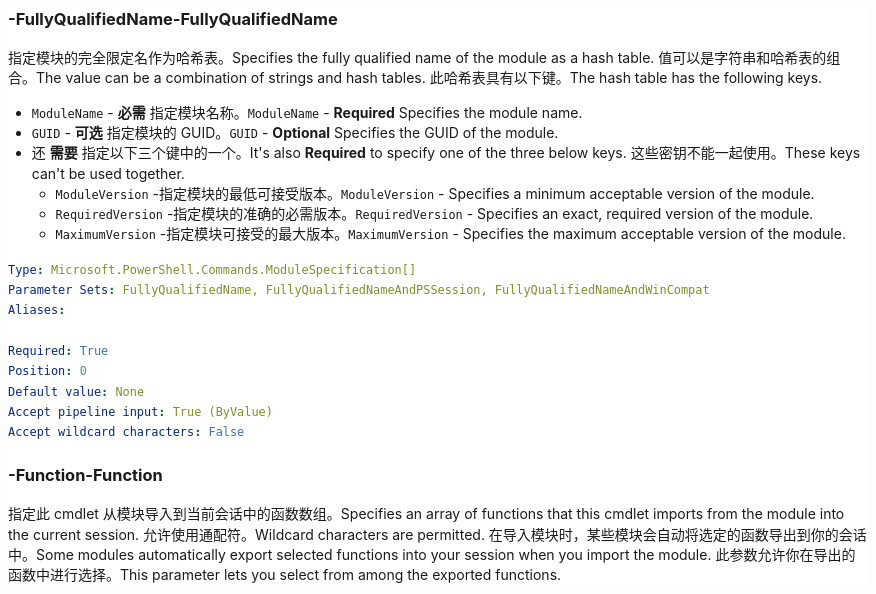 ### <span data-ttu-id="c5f5f-290">-FullyQualifiedName</span><span class="sxs-lookup"><span data-stu-id="c5f5f-290">-FullyQualifiedName</span></span>

<span data-ttu-id="c5f5f-291">指定模块的完全限定名作为哈希表。</span><span class="sxs-lookup"><span data-stu-id="c5f5f-291">Specifies the fully qualified name of the module as a hash table.</span></span> <span data-ttu-id="c5f5f-292">值可以是字符串和哈希表的组合。</span><span class="sxs-lookup"><span data-stu-id="c5f5f-292">The value can be a combination of strings and hash tables.</span></span> <span data-ttu-id="c5f5f-293">此哈希表具有以下键。</span><span class="sxs-lookup"><span data-stu-id="c5f5f-293">The hash table has the following keys.</span></span>

- <span data-ttu-id="c5f5f-294">`ModuleName` - **必需** 指定模块名称。</span><span class="sxs-lookup"><span data-stu-id="c5f5f-294">`ModuleName` - **Required** Specifies the module name.</span></span>
- <span data-ttu-id="c5f5f-295">`GUID` - **可选** 指定模块的 GUID。</span><span class="sxs-lookup"><span data-stu-id="c5f5f-295">`GUID` - **Optional** Specifies the GUID of the module.</span></span>
- <span data-ttu-id="c5f5f-296">还 **需要** 指定以下三个键中的一个。</span><span class="sxs-lookup"><span data-stu-id="c5f5f-296">It's also **Required** to specify one of the three below keys.</span></span> <span data-ttu-id="c5f5f-297">这些密钥不能一起使用。</span><span class="sxs-lookup"><span data-stu-id="c5f5f-297">These keys can't be used together.</span></span>
  - <span data-ttu-id="c5f5f-298">`ModuleVersion` -指定模块的最低可接受版本。</span><span class="sxs-lookup"><span data-stu-id="c5f5f-298">`ModuleVersion` - Specifies a minimum acceptable version of the module.</span></span>
  - <span data-ttu-id="c5f5f-299">`RequiredVersion` -指定模块的准确的必需版本。</span><span class="sxs-lookup"><span data-stu-id="c5f5f-299">`RequiredVersion` - Specifies an exact, required version of the module.</span></span>
  - <span data-ttu-id="c5f5f-300">`MaximumVersion` -指定模块可接受的最大版本。</span><span class="sxs-lookup"><span data-stu-id="c5f5f-300">`MaximumVersion` - Specifies the maximum acceptable version of the module.</span></span>

```yaml
Type: Microsoft.PowerShell.Commands.ModuleSpecification[]
Parameter Sets: FullyQualifiedName, FullyQualifiedNameAndPSSession, FullyQualifiedNameAndWinCompat
Aliases:

Required: True
Position: 0
Default value: None
Accept pipeline input: True (ByValue)
Accept wildcard characters: False
```

### <span data-ttu-id="c5f5f-301">-Function</span><span class="sxs-lookup"><span data-stu-id="c5f5f-301">-Function</span></span>

<span data-ttu-id="c5f5f-302">指定此 cmdlet 从模块导入到当前会话中的函数数组。</span><span class="sxs-lookup"><span data-stu-id="c5f5f-302">Specifies an array of functions that this cmdlet imports from the module into the current session.</span></span>
<span data-ttu-id="c5f5f-303">允许使用通配符。</span><span class="sxs-lookup"><span data-stu-id="c5f5f-303">Wildcard characters are permitted.</span></span> <span data-ttu-id="c5f5f-304">在导入模块时，某些模块会自动将选定的函数导出到你的会话中。</span><span class="sxs-lookup"><span data-stu-id="c5f5f-304">Some modules automatically export selected functions into your session when you import the module.</span></span> <span data-ttu-id="c5f5f-305">此参数允许你在导出的函数中进行选择。</span><span class="sxs-lookup"><span data-stu-id="c5f5f-305">This parameter lets you select from among the exported functions.</span></span>

